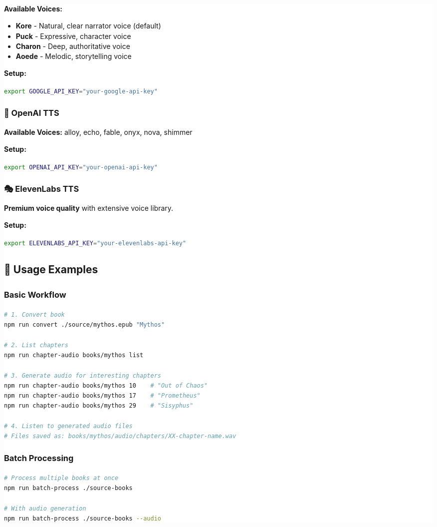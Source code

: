 **Available Voices:**

- **Kore** - Natural, clear narrator voice (default)
- **Puck** - Expressive, character voice
- **Charon** - Deep, authoritative voice
- **Aoede** - Melodic, storytelling voice

**Setup:**

```bash
export GOOGLE_API_KEY="your-google-api-key"
```

### 🤖 OpenAI TTS

**Available Voices:** alloy, echo, fable, onyx, nova, shimmer

**Setup:**

```bash
export OPENAI_API_KEY="your-openai-api-key"
```

### 🎭 ElevenLabs TTS

**Premium voice quality** with extensive voice library.

**Setup:**

```bash
export ELEVENLABS_API_KEY="your-elevenlabs-api-key"
```

## 📖 Usage Examples

### Basic Workflow

```bash
# 1. Convert book
npm run convert ./source/mythos.epub "Mythos"

# 2. List chapters
npm run chapter-audio books/mythos list

# 3. Generate audio for interesting chapters
npm run chapter-audio books/mythos 10    # "Out of Chaos"
npm run chapter-audio books/mythos 17    # "Prometheus"
npm run chapter-audio books/mythos 29    # "Sisyphus"

# 4. Listen to generated audio files
# Files saved as: books/mythos/audio/chapters/XX-chapter-name.wav
```

### Batch Processing

```bash
# Process multiple books at once
npm run batch-process ./source-books

# With audio generation
npm run batch-process ./source-books --audio
```
